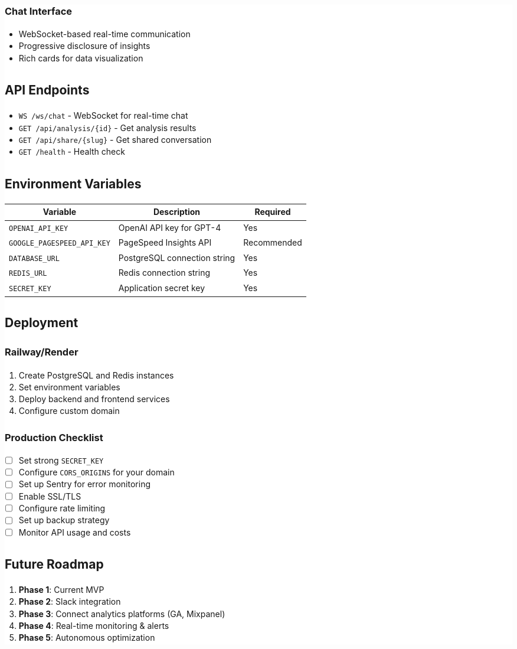 ### Chat Interface
- WebSocket-based real-time communication
- Progressive disclosure of insights
- Rich cards for data visualization

## API Endpoints

- `WS /ws/chat` - WebSocket for real-time chat
- `GET /api/analysis/{id}` - Get analysis results
- `GET /api/share/{slug}` - Get shared conversation
- `GET /health` - Health check

## Environment Variables

| Variable | Description | Required |
|----------|-------------|----------|
| `OPENAI_API_KEY` | OpenAI API key for GPT-4 | Yes |
| `GOOGLE_PAGESPEED_API_KEY` | PageSpeed Insights API | Recommended |
| `DATABASE_URL` | PostgreSQL connection string | Yes |
| `REDIS_URL` | Redis connection string | Yes |
| `SECRET_KEY` | Application secret key | Yes |

## Deployment

### Railway/Render

1. Create PostgreSQL and Redis instances
2. Set environment variables
3. Deploy backend and frontend services
4. Configure custom domain

### Production Checklist

- [ ] Set strong `SECRET_KEY`
- [ ] Configure `CORS_ORIGINS` for your domain
- [ ] Set up Sentry for error monitoring
- [ ] Enable SSL/TLS
- [ ] Configure rate limiting
- [ ] Set up backup strategy
- [ ] Monitor API usage and costs

## Future Roadmap

1. **Phase 1**: Current MVP
2. **Phase 2**: Slack integration
3. **Phase 3**: Connect analytics platforms (GA, Mixpanel)
4. **Phase 4**: Real-time monitoring & alerts
5. **Phase 5**: Autonomous optimization
